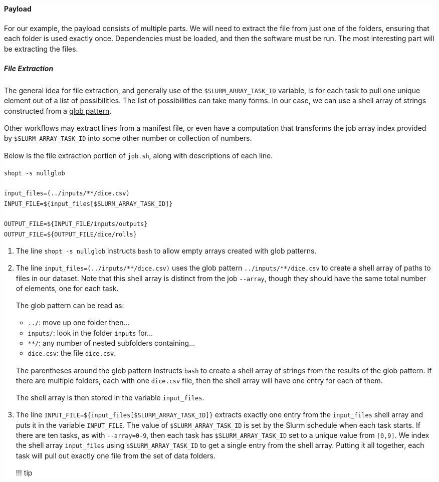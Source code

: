 #### Payload

For our example, the payload consists of multiple parts. We will need to extract the file from just one of the folders, ensuring that each folder is used exactly once. Dependencies must be loaded, and then the software must be run. The most interesting part will be extracting the files.

##### File Extraction

The general idea for file extraction, and generally use of the `$SLURM_ARRAY_TASK_ID` variable, is for each task to pull one unique element out of a list of possibilities. The list of possibilities can take many forms. In our case, we can use a shell array of strings constructed from a [glob pattern](../../workflow_solutions/shell.md#glob-syntax).

Other workflows may extract lines from a manifest file, or even have a computation that transforms the job array index provided by `$SLURM_ARRAY_TASK_ID` into some other number or collection of numbers.

Below is the file extraction portion of `job.sh`, along with descriptions of each line.

```shell title="Job Script Payload: File Extraction"
shopt -s nullglob

input_files=(../inputs/**/dice.csv)
INPUT_FILE=${input_files[$SLURM_ARRAY_TASK_ID]}

OUTPUT_FILE=${INPUT_FILE/inputs/outputs}
OUTPUT_FILE=${OUTPUT_FILE/dice/rolls}
```

1. The line `shopt -s nullglob` instructs `bash` to allow empty arrays created with glob patterns.

1. The line `input_files=(../inputs/**/dice.csv)` uses the glob pattern `../inputs/**/dice.csv` to create a shell array of paths to files in our dataset. Note that this shell array is distinct from the job `--array`, though they should have the same total number of elements, one for each task.

    The glob pattern can be read as:

    - `../`: move up one folder then...
    - `inputs/`: look in the folder `inputs` for...
    - `**/`: any number of nested subfolders containing...
    - `dice.csv`: the file `dice.csv`.

    The parentheses around the glob pattern instructs `bash` to create a shell array of strings from the results of the glob pattern. If there are multiple folders, each with one `dice.csv` file, then the shell array will have one entry for each of them.

    The shell array is then stored in the variable `input_files`.

1. The line `INPUT_FILE=${input_files[$SLURM_ARRAY_TASK_ID]}` extracts exactly one entry from the `input_files` shell array and puts it in the variable `INPUT_FILE`. The value of `$SLURM_ARRAY_TASK_ID` is set by the Slurm schedule when each task starts. If there are ten tasks, as with `--array=0-9`, then each task has `$SLURM_ARRAY_TASK_ID` set to a unique value from `[0,9]`. We index the shell array `input_files` using `$SLURM_ARRAY_TASK_ID` to get a single entry from the shell array. Putting it all together, each task will pull out exactly one file from the set of data folders.

    <!-- markdownlint-disable MD046 -->
    !!! tip
